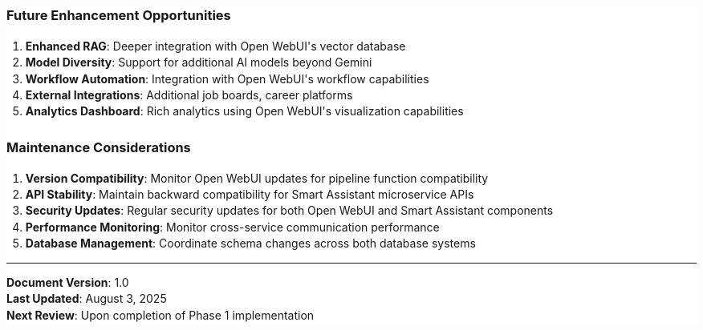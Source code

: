 ### Future Enhancement Opportunities
1. **Enhanced RAG**: Deeper integration with Open WebUI's vector database
2. **Model Diversity**: Support for additional AI models beyond Gemini
3. **Workflow Automation**: Integration with Open WebUI's workflow capabilities
4. **External Integrations**: Additional job boards, career platforms
5. **Analytics Dashboard**: Rich analytics using Open WebUI's visualization capabilities

### Maintenance Considerations
1. **Version Compatibility**: Monitor Open WebUI updates for pipeline function compatibility
2. **API Stability**: Maintain backward compatibility for Smart Assistant microservice APIs
3. **Security Updates**: Regular security updates for both Open WebUI and Smart Assistant components
4. **Performance Monitoring**: Monitor cross-service communication performance
5. **Database Management**: Coordinate schema changes across both database systems

---

**Document Version**: 1.0  
**Last Updated**: August 3, 2025  
**Next Review**: Upon completion of Phase 1 implementation

